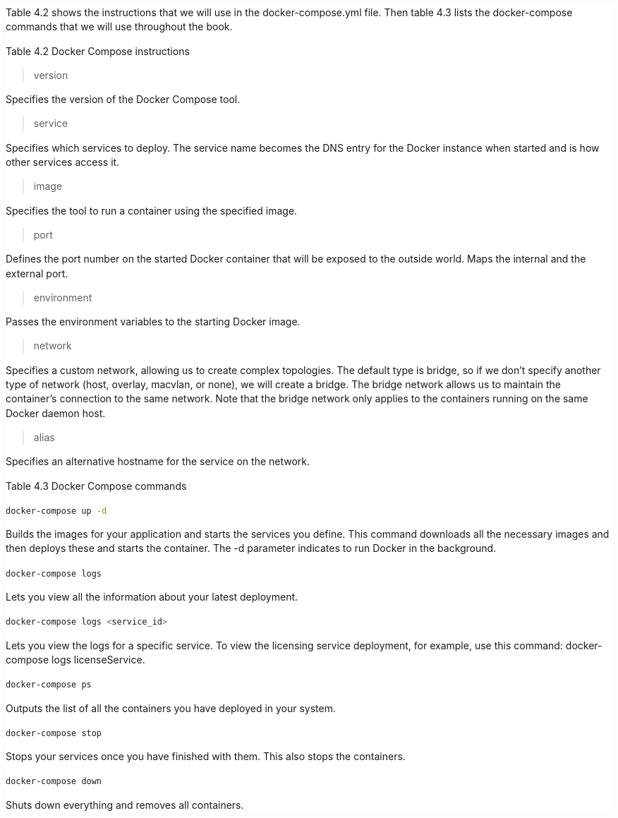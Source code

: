 Table 4.2 shows the instructions that we will use in the docker-compose.yml file. Then table 4.3 lists the docker-compose commands that we will use throughout the book.

Table 4.2 Docker Compose instructions

> version

Specifies the version of the Docker Compose tool.

> service

Specifies which services to deploy. The service name becomes the DNS entry for the Docker instance when started and is how other services access it.

> image

Specifies the tool to run a container using the specified image.

> port

Defines the port number on the started Docker container that will be exposed to the outside world. Maps the internal and the external port.

> environment

Passes the environment variables to the starting Docker image.

> network

Specifies a custom network, allowing us to create complex topologies. The default type is bridge, so if we don’t specify another type of network (host, overlay, macvlan, or none), we will create a bridge. The bridge network allows us to maintain the container’s connection to the same network. Note that the bridge network only applies to the containers running on the same Docker daemon host.

> alias

Specifies an alternative hostname for the service on the network.

Table 4.3 Docker Compose commands
```sh
docker-compose up -d
```
Builds the images for your application and starts the services you define. This command downloads all the necessary images and then deploys these and starts the container. The -d parameter indicates to run Docker in the background.
```sh
docker-compose logs
```
Lets you view all the information about your latest deployment.
```sh
docker-compose logs <service_id>
```
Lets you view the logs for a specific service. To view the licensing service deployment, for example, use this command: docker-compose logs licenseService.
```sh
docker-compose ps
```
Outputs the list of all the containers you have deployed in your system.
```sh
docker-compose stop
```
Stops your services once you have finished with them. This also stops the containers.
```sh
docker-compose down
```
Shuts down everything and removes all containers.
